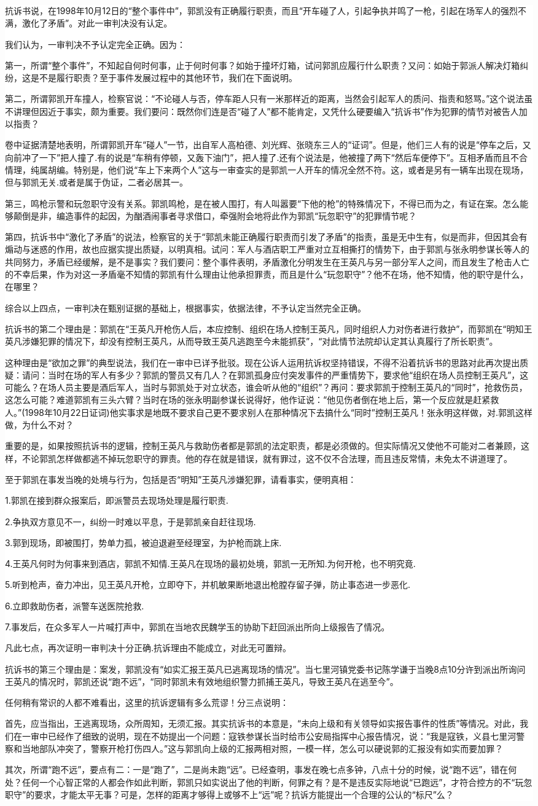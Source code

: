 抗诉书说，在1998年10月12日的“整个事件中”，郭凯没有正确履行职责，而且“开车碰了人，引起争执并鸣了一枪，引起在场军人的强烈不满，激化了矛盾”。对此一审判决没有认定。

我们认为，一审判决不予认定完全正确。因为：

第一，所谓“整个事件”，不知起自何时何事，止于何时何事？如始于撞坏灯箱，试问郭凯应履行什么职责？又问：如始于郭派人解决灯箱纠纷，这是不是履行职责？至于事件发展过程中的其他环节，我们在下面说明。

第二，所谓郭凯开车撞人，检察官说：“不论碰人与否，停车距人只有一米那样近的距离，当然会引起军人的质问、指责和怒骂。”这个说法虽不讲理但因近于事实，颇为重要。我们要问：既然你们连是否“碰了人”都不能肯定，又凭什么硬要编入“抗诉书”作为犯罪的情节对被告人加以指责？

卷中证据清楚地表明，所谓郭凯开车“碰人”一节，出自军人高柏德、刘光辉、张晓东三人的“证词”。但是，他们三人有的说是“停车之后，又向前冲了一下”把人撞了.有的说是“车稍有停顿，又轰下油门”，把人撞了.还有个说法是，他被撞了两下“然后车便停下”。互相矛盾而且不合情理，纯属胡编。特别是，他们说“车上下来两个人”这与一审查实的是郭凯一人开车的情况全然不符。这，或者是另有一辆车出现在现场，但与郭凯无关.或者是属于伪证，二者必居其一。

第三，鸣枪示警和玩忽职守没有关系。郭凯鸣枪，是在被人围打，有人叫嚣要“下他的枪”的特殊情况下，不得已而为之，有证在案。怎么能够颠倒是非，编造事件的起因，为酗酒闹事者寻求借口，牵强附会地将此作为郭凯“玩忽职守”的犯罪情节呢？

第四，抗诉书中“激化了矛盾”的说法，检察官的关于“郭凯未能正确履行职责而引发了矛盾”的指责，虽是无中生有，似是而非，但因其会有煽动与迷惑的作用，故也应据实提出质疑，以明真相。试问：军人与酒店职工严重对立互相撕打的情势下，由于郭凯与张永明参谋长等人的共同努力，矛盾已经缓解，是不是事实？我们要问：整个事件表明，矛盾激化分明发生在王英凡与另一部分军人之间，而且发生了枪击人亡的不幸后果，作为对这一矛盾毫不知情的郭凯有什么理由让他承担罪责，而且是什么“玩忽职守”？他不在场，他不知情，他的职守是什么，在哪里？

综合以上四点，一审判决在甄别证据的基础上，根据事实，依据法律，不予认定当然完全正确。

抗诉书的第二个理由是：郭凯在“王英凡开枪伤人后，本应控制、组织在场人控制王英凡，同时组织人力对伤者进行救护”，而郭凯在“明知王英凡涉嫌犯罪的情况下，却没有控制王英凡，从而导致王英凡逃跑至今未能抓获”，“对此情节法院却认定其认真履行了所长职责”。

这种理由是“欲加之罪”的典型说法，我们在一审中已详予批驳。现在公诉人运用抗诉权坚持错误，不得不沿着抗诉书的思路对此再次提出质疑：请问：当时在场的军人有多少？郭凯的警员又有几人？在郭凯孤身应付突发事件的严重情势下，要求他“组织在场人员控制王英凡”，这可能么？在场人员主要是酒后军人，当时与郭凯处于对立状态，谁会听从他的“组织”？再问：要求郭凯于控制王英凡的“同时”，抢救伤员，这怎么可能？难道郭凯有三头六臂？当时在场的张永明副参谋长说得好，他作证说：“他见伤者倒在地上后，第一个反应就是赶紧救人。”(1998年10月22日证词)他实事求是地既不要求自己更不要求别人在那种情况下去搞什么“同时”控制王英凡！张永明这样做，对.郭凯这样做，为什么不对？

重要的是，如果按照抗诉书的逻辑，控制王英凡与救助伤者都是郭凯的法定职责，都是必须做的。但实际情况又使他不可能对二者兼顾，这样，不论郭凯怎样做都逃不掉玩忽职守的罪责。他的存在就是错误，就有罪过，这不仅不合法理，而且违反常情，未免太不讲道理了。

至于郭凯在事发当晚的处境与行为，包括是否“明知”王英凡涉嫌犯罪，请看事实，便明真相：

1.郭凯在接到群众报案后，即派警员去现场处理是履行职责.

2.争执双方意见不一，纠纷一时难以平息，于是郭凯亲自赶往现场.

3.郭到现场，即被围打，势单力孤，被迫退避至经理室，为护枪而跳上床.

4.王英凡何时为何事来到酒店，郭凯不知情.王英凡在现场的最初处境，郭凯一无所知.为何开枪，也不明究竟.

5.听到枪声，奋力冲出，见王英凡开枪，立即夺下，并机敏果断地退出枪膛存留子弹，防止事态进一步恶化.

6.立即救助伤者，派警车送医院抢救.

7.事发后，在众多军人一片喊打声中，郭凯在当地农民魏学玉的协助下赶回派出所向上级报告了情况。

凡此七点，再次证明一审判决十分正确.抗诉理由不能成立，对此无可置辩。

抗诉书的第三个理由是：案发，郭凯没有“如实汇报王英凡已逃离现场的情况”。当七里河镇党委书记陈学谦于当晚8点10分许到派出所询问王英凡的情况时，郭凯还说“跑不远”，“同时郭凯未有效地组织警力抓捕王英凡，导致王英凡在逃至今”。

任何稍有常识的人都不难看出，这里的抗诉逻辑有多么荒谬！分三点说明：

首先，应当指出，王逃离现场，众所周知，无须汇报。其实抗诉书的本意是，“未向上级和有关领导如实报告事件的性质”等情况。对此，我们在一审中已经作了细致的说明，现在不妨提出一个问题：寇铁参谋长当时给市公安局指挥中心报告情况，说：“我是寇铁，义县七里河警察和当地部队冲突了，警察开枪打伤四人。”这与郭凯向上级的汇报两相对照，一模一样，怎么可以硬说郭的汇报没有如实而要加罪？

其次，所谓“跑不远”，要点有二：一是“跑了”，二是尚未跑“远”。已经查明，事发在晚七点多钟，八点十分的时候，说“跑不远”，错在何处？任何一个心智正常的人都会作如此判断，郭凯只如实说出了他的判断，何罪之有？是不是违反实际地说“已跑远”，才符合控方的不“玩忽职守”的要求，才能太平无事？可是，怎样的距离才够得上或够不上“远”呢？抗诉方能提出一个合理的公认的“标尺”么？

